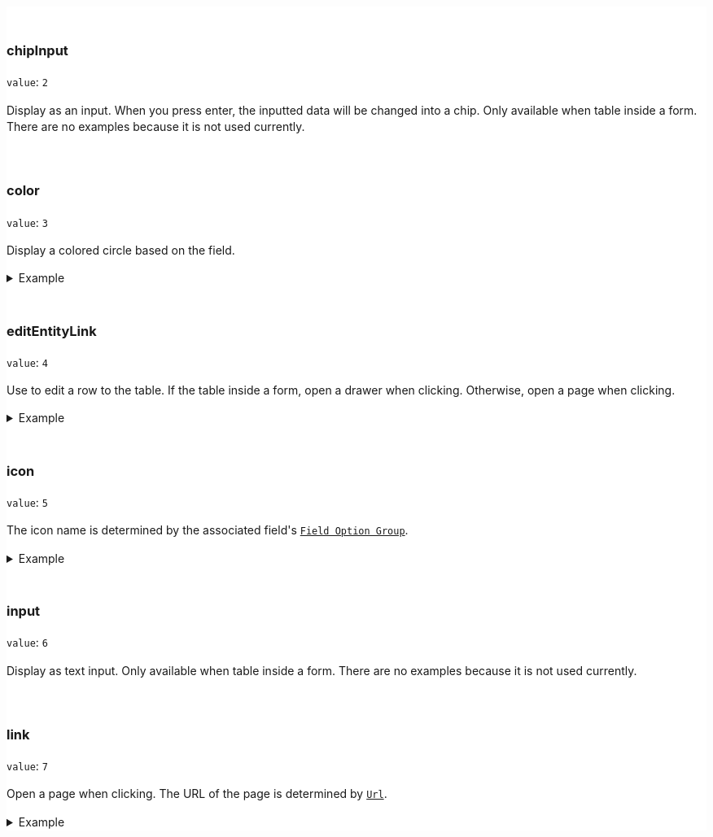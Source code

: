 <br>

### chipInput

`value`: `2`

Display as an input. When you press enter, the inputted data will be changed into a chip. Only available when table inside a form. There are no examples because it is not used currently.

<br>

### color

`value`: `3`

Display a colored circle based on the field.

<details><summary>Example</summary></details>

<br>

### editEntityLink

`value`: `4`

Use to edit a row to the table. If the table inside a form, open a drawer when clicking. Otherwise, open a page when clicking.

<details><summary>Example</summary></details>

<br>

### icon

`value`: `5`

The icon name is determined by the associated field's [`Field Option Group`](/References/Field-Option-Group).

<details><summary>Example</summary></details>

<br>

### input

`value`: `6`

Display as text input. Only available when table inside a form. There are no examples because it is not used currently.

<br>

### link

`value`: `7`

Open a page when clicking. The URL of the page is determined by [`Url`](#Url).

<details><summary id="linkexample">Example</summary></details>
